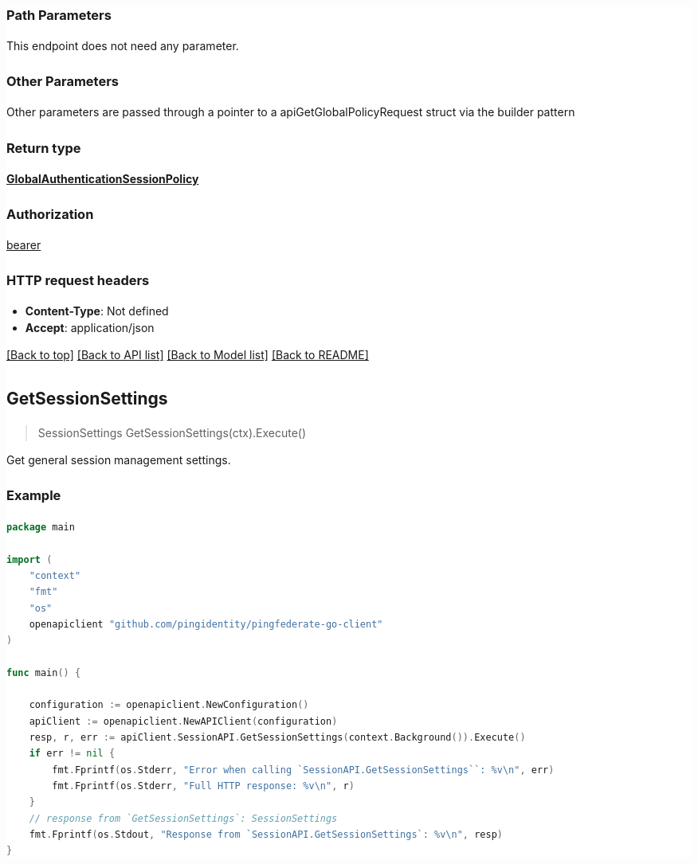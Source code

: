 ### Path Parameters

This endpoint does not need any parameter.

### Other Parameters

Other parameters are passed through a pointer to a apiGetGlobalPolicyRequest struct via the builder pattern


### Return type

[**GlobalAuthenticationSessionPolicy**](GlobalAuthenticationSessionPolicy.md)

### Authorization

[bearer](../README.md#bearer)

### HTTP request headers

- **Content-Type**: Not defined
- **Accept**: application/json

[[Back to top]](#) [[Back to API list]](../README.md#documentation-for-api-endpoints)
[[Back to Model list]](../README.md#documentation-for-models)
[[Back to README]](../README.md)


## GetSessionSettings

> SessionSettings GetSessionSettings(ctx).Execute()

Get general session management settings.

### Example

```go
package main

import (
	"context"
	"fmt"
	"os"
	openapiclient "github.com/pingidentity/pingfederate-go-client"
)

func main() {

	configuration := openapiclient.NewConfiguration()
	apiClient := openapiclient.NewAPIClient(configuration)
	resp, r, err := apiClient.SessionAPI.GetSessionSettings(context.Background()).Execute()
	if err != nil {
		fmt.Fprintf(os.Stderr, "Error when calling `SessionAPI.GetSessionSettings``: %v\n", err)
		fmt.Fprintf(os.Stderr, "Full HTTP response: %v\n", r)
	}
	// response from `GetSessionSettings`: SessionSettings
	fmt.Fprintf(os.Stdout, "Response from `SessionAPI.GetSessionSettings`: %v\n", resp)
}
```
